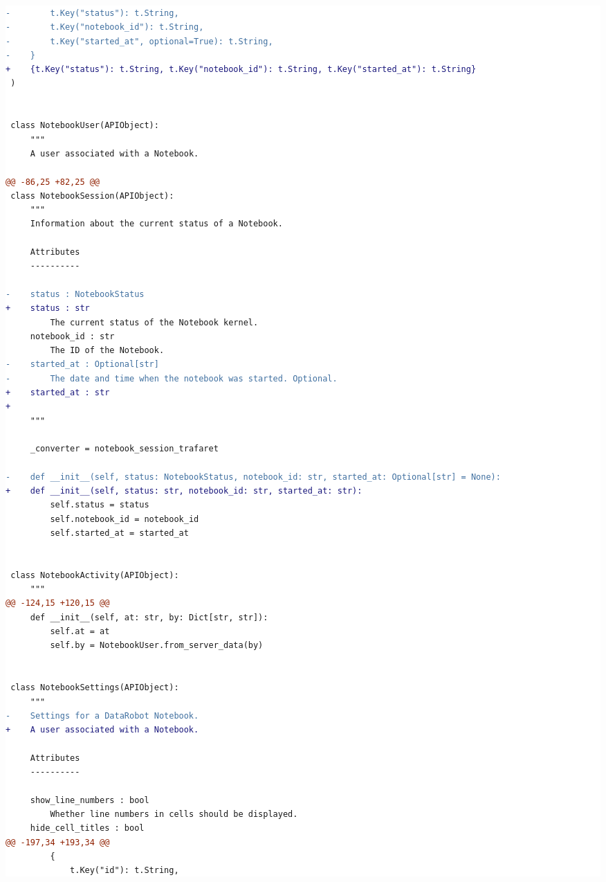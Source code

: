 ```diff
-        t.Key("status"): t.String,
-        t.Key("notebook_id"): t.String,
-        t.Key("started_at", optional=True): t.String,
-    }
+    {t.Key("status"): t.String, t.Key("notebook_id"): t.String, t.Key("started_at"): t.String}
 )
 
 
 class NotebookUser(APIObject):
     """
     A user associated with a Notebook.
 
@@ -86,25 +82,25 @@
 class NotebookSession(APIObject):
     """
     Information about the current status of a Notebook.
 
     Attributes
     ----------
 
-    status : NotebookStatus
+    status : str
         The current status of the Notebook kernel.
     notebook_id : str
         The ID of the Notebook.
-    started_at : Optional[str]
-        The date and time when the notebook was started. Optional.
+    started_at : str
+
     """
 
     _converter = notebook_session_trafaret
 
-    def __init__(self, status: NotebookStatus, notebook_id: str, started_at: Optional[str] = None):
+    def __init__(self, status: str, notebook_id: str, started_at: str):
         self.status = status
         self.notebook_id = notebook_id
         self.started_at = started_at
 
 
 class NotebookActivity(APIObject):
     """
@@ -124,15 +120,15 @@
     def __init__(self, at: str, by: Dict[str, str]):
         self.at = at
         self.by = NotebookUser.from_server_data(by)
 
 
 class NotebookSettings(APIObject):
     """
-    Settings for a DataRobot Notebook.
+    A user associated with a Notebook.
 
     Attributes
     ----------
 
     show_line_numbers : bool
         Whether line numbers in cells should be displayed.
     hide_cell_titles : bool
@@ -197,34 +193,34 @@
         {
             t.Key("id"): t.String,
```